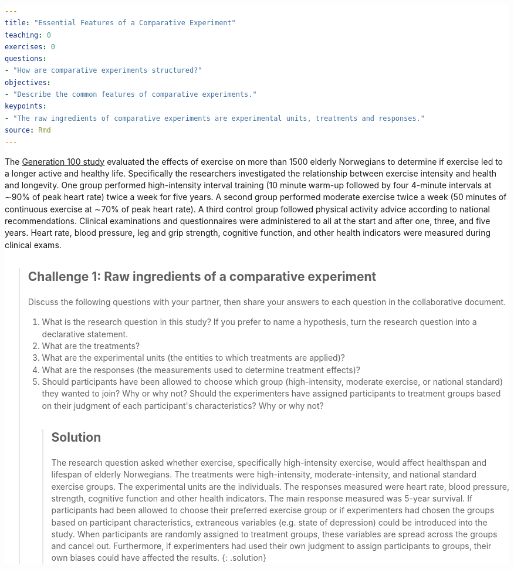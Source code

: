 ```yaml
---
title: "Essential Features of a Comparative Experiment"
teaching: 0
exercises: 0
questions:
- "How are comparative experiments structured?"
objectives:
- "Describe the common features of comparative experiments."
keypoints:
- "The raw ingredients of comparative experiments are experimental units, treatments and responses."
source: Rmd
---
```




The [Generation 100 study](https://bmjopen.bmj.com/content/5/2/e007519) 
evaluated the effects of exercise on more than 1500 elderly Norwegians to 
determine if exercise led to a longer active and healthy life. Specifically the 
researchers investigated the relationship between exercise intensity and health 
and longevity. One group performed high-intensity interval training (10 minute 
warm-up followed by four 4-minute intervals at ∼90% of peak heart rate) twice a 
week for five years. A second group performed moderate exercise twice a week (50 
minutes of continuous exercise at ∼70% of peak heart rate). A third control 
group followed physical activity advice according to national recommendations. 
Clinical examinations and questionnaires were administered to all at the start 
and after one, three, and five years. Heart rate, blood pressure, leg and grip 
strength, cognitive function, and other health indicators were measured during 
clinical exams.

> ## Challenge 1: Raw ingredients of a comparative experiment
>
> Discuss the following questions with your partner, then share your answers
> to each question in the collaborative document.
>
> 1. What is the research question in this study? If you prefer to name a 
> hypothesis, turn the research question into a declarative statement.  
> 2. What are the treatments?  
> 3. What are the experimental units (the entities to which treatments are 
> applied)?  
> 4. What are the responses (the measurements used to determine treatment 
> effects)?  
> 5. Should participants have been allowed to choose which group 
> (high-intensity, moderate exercise, or national standard) they wanted to 
> join? Why or why not? Should the experimenters have assigned participants
> to treatment groups based on their judgment of each participant's 
> characteristics? Why or why not?
>
> > ## Solution
> > The research question asked whether exercise, specifically high-intensity
> > exercise, would affect healthspan and lifespan of elderly Norwegians. The
> > treatments were high-intensity, moderate-intensity, and national standard
> > exercise groups. The experimental units are the individuals. The responses 
> > measured were heart rate, blood pressure, strength, cognitive function and 
> > other health indicators. The main response measured was 5-year survival.
> > If participants had been allowed to choose their preferred exercise group 
> > or if experimenters had chosen the groups based on participant 
> > characteristics, extraneous variables (e.g. state of depression) could
> > be introduced into the study. When participants are randomly assigned to
> > treatment groups, these variables are spread across the groups and cancel
> > out. Furthermore, if experimenters had used their own judgment to assign
> > participants to groups, their own biases could have affected the results.
> {: .solution}